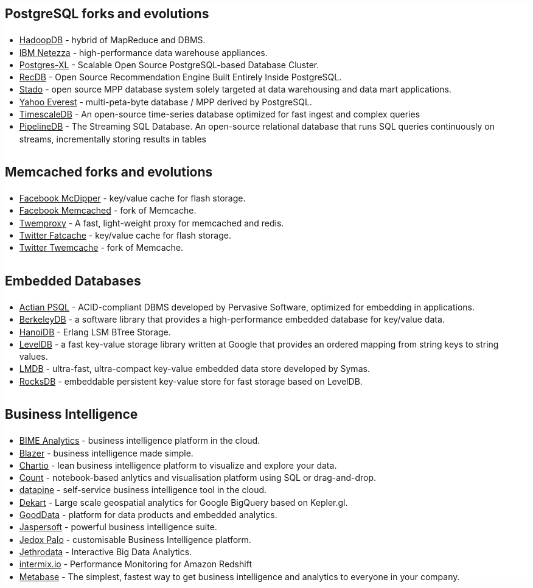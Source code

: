 ## PostgreSQL forks and evolutions

- [HadoopDB](http://db.cs.yale.edu/hadoopdb/hadoopdb.html) - hybrid of MapReduce and DBMS.
- [IBM Netezza](http://www-01.ibm.com/software/data/netezza/) - high-performance data warehouse appliances.
- [Postgres-XL](http://www.postgres-xl.org/) - Scalable Open Source PostgreSQL-based Database Cluster.
- [RecDB](http://www-users.cs.umn.edu/~sarwat/RecDB/) - Open Source Recommendation Engine Built Entirely Inside PostgreSQL.
- [Stado](http://www.stormdb.com/community/stado) - open source MPP database system solely targeted at data warehousing and data mart applications.
- [Yahoo Everest](https://www.scribd.com/doc/3159239/70-Everest-PGCon-RT) - multi-peta-byte database / MPP derived by PostgreSQL.
- [TimescaleDB](http://www.timescale.com/) - An open-source time-series database optimized for fast ingest and complex queries
- [PipelineDB](https://www.pipelinedb.com/) - The Streaming SQL Database. An open-source relational database that runs SQL queries continuously on streams, incrementally storing results in tables

## Memcached forks and evolutions

- [Facebook McDipper](https://www.facebook.com/notes/facebook-engineering/mcdipper-a-key-value-cache-for-flash-storage/10151347090423920) - key/value cache for flash storage.
- [Facebook Memcached](https://www.facebook.com/notes/facebook-engineering/scaling-memcache-at-facebook/10151411410803920) - fork of Memcache.
- [Twemproxy](https://github.com/twitter/twemproxy) - A fast, light-weight proxy for memcached and redis.
- [Twitter Fatcache](https://github.com/twitter/fatcache) - key/value cache for flash storage.
- [Twitter Twemcache](https://github.com/twitter/twemcache) - fork of Memcache.

## Embedded Databases

- [Actian PSQL](http://www.actian.com/products/operational-databases/) - ACID-compliant DBMS developed by Pervasive Software, optimized for embedding in applications.
- [BerkeleyDB](https://www.oracle.com/database/berkeley-db/index.html) - a software library that provides a high-performance embedded database for key/value data.
- [HanoiDB](https://github.com/krestenkrab/hanoidb) - Erlang LSM BTree Storage.
- [LevelDB](https://github.com/google/leveldb) - a fast key-value storage library written at Google that provides an ordered mapping from string keys to string values.
- [LMDB](https://symas.com/mdb/) - ultra-fast, ultra-compact key-value embedded data store developed by Symas.
- [RocksDB](http://rocksdb.org/) - embeddable persistent key-value store for fast storage based on LevelDB.

## Business Intelligence

- [BIME Analytics](https://www.bimeanalytics.com/?lang=en) - business intelligence platform in the cloud.
- [Blazer](https://github.com/ankane/blazer) - business intelligence made simple.
- [Chartio](https://chartio.com) - lean business intelligence platform to visualize and explore your data.
- [Count](https://count.co) - notebook-based anlytics and visualisation platform using SQL or drag-and-drop.
- [datapine](https://www.datapine.com/) - self-service business intelligence tool in the cloud.
- [Dekart](https://dekart.xyz/) - Large scale geospatial analytics for Google BigQuery based on Kepler.gl.
- [GoodData](https://www.gooddata.com/) - platform for data products and embedded analytics.
- [Jaspersoft](https://www.jaspersoft.com/) - powerful business intelligence suite.
- [Jedox Palo](https://www.jedox.com/en/) - customisable Business Intelligence platform.
- [Jethrodata](https://jethro.io/) - Interactive Big Data Analytics.
- [intermix.io](https://intermix.io/) - Performance Monitoring for Amazon Redshift
- [Metabase](https://github.com/metabase/metabase) - The simplest, fastest way to get business intelligence and analytics to everyone in your company.